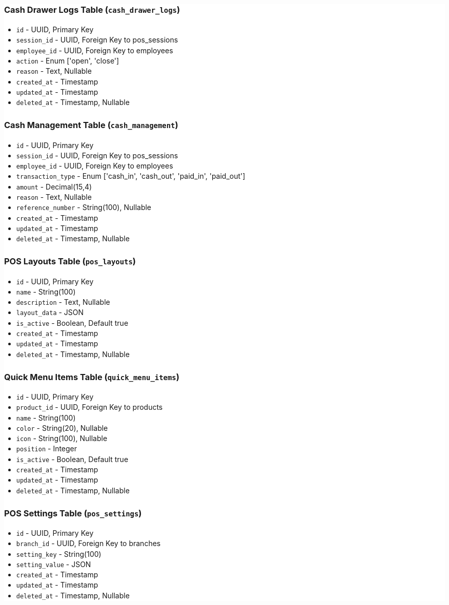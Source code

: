 ### Cash Drawer Logs Table (`cash_drawer_logs`)
- `id` - UUID, Primary Key
- `session_id` - UUID, Foreign Key to pos_sessions
- `employee_id` - UUID, Foreign Key to employees
- `action` - Enum ['open', 'close']
- `reason` - Text, Nullable
- `created_at` - Timestamp
- `updated_at` - Timestamp
- `deleted_at` - Timestamp, Nullable

### Cash Management Table (`cash_management`)
- `id` - UUID, Primary Key
- `session_id` - UUID, Foreign Key to pos_sessions
- `employee_id` - UUID, Foreign Key to employees
- `transaction_type` - Enum ['cash_in', 'cash_out', 'paid_in', 'paid_out']
- `amount` - Decimal(15,4)
- `reason` - Text, Nullable
- `reference_number` - String(100), Nullable
- `created_at` - Timestamp
- `updated_at` - Timestamp
- `deleted_at` - Timestamp, Nullable

### POS Layouts Table (`pos_layouts`)
- `id` - UUID, Primary Key
- `name` - String(100)
- `description` - Text, Nullable
- `layout_data` - JSON
- `is_active` - Boolean, Default true
- `created_at` - Timestamp
- `updated_at` - Timestamp
- `deleted_at` - Timestamp, Nullable

### Quick Menu Items Table (`quick_menu_items`)
- `id` - UUID, Primary Key
- `product_id` - UUID, Foreign Key to products
- `name` - String(100)
- `color` - String(20), Nullable
- `icon` - String(100), Nullable
- `position` - Integer
- `is_active` - Boolean, Default true
- `created_at` - Timestamp
- `updated_at` - Timestamp
- `deleted_at` - Timestamp, Nullable

### POS Settings Table (`pos_settings`)
- `id` - UUID, Primary Key
- `branch_id` - UUID, Foreign Key to branches
- `setting_key` - String(100)
- `setting_value` - JSON
- `created_at` - Timestamp
- `updated_at` - Timestamp
- `deleted_at` - Timestamp, Nullable
